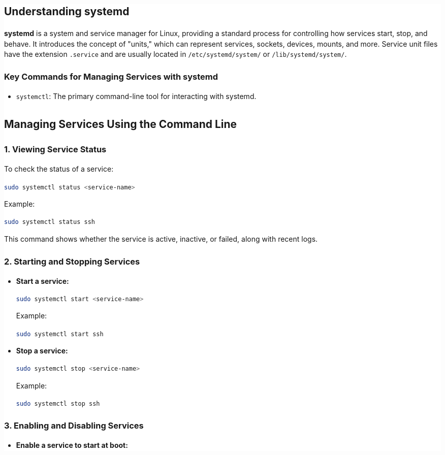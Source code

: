 ## Understanding systemd

**systemd** is a system and service manager for Linux, providing a standard process for controlling how services start, stop, and behave. It introduces the concept of "units," which can represent services, sockets, devices, mounts, and more. Service unit files have the extension `.service` and are usually located in `/etc/systemd/system/` or `/lib/systemd/system/`.

### Key Commands for Managing Services with systemd

- `systemctl`: The primary command-line tool for interacting with systemd.

## Managing Services Using the Command Line

### 1. Viewing Service Status

To check the status of a service:

```bash
sudo systemctl status <service-name>
```

Example:

```bash
sudo systemctl status ssh
```

This command shows whether the service is active, inactive, or failed, along with recent logs.

### 2. Starting and Stopping Services

- **Start a service:**

  ```bash
  sudo systemctl start <service-name>
  ```

  Example:

  ```bash
  sudo systemctl start ssh
  ```

- **Stop a service:**

  ```bash
  sudo systemctl stop <service-name>
  ```

  Example:

  ```bash
  sudo systemctl stop ssh
  ```

### 3. Enabling and Disabling Services

- **Enable a service to start at boot:**
